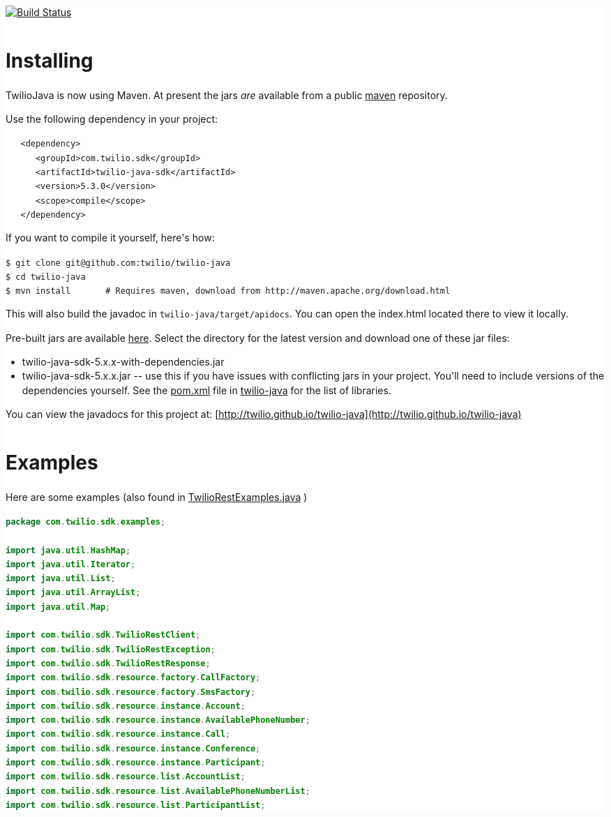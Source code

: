 [![Build Status](https://travis-ci.org/twilio/twilio-java.png?branch=master)](https://travis-ci.org/twilio/twilio-java)

# Installing

TwilioJava is now using Maven.  At present the jars *are* available from a public [maven](http://maven.apache.org/download.html) repository.

Use the following dependency in your project:

       <dependency>
          <groupId>com.twilio.sdk</groupId>
          <artifactId>twilio-java-sdk</artifactId>
          <version>5.3.0</version>
          <scope>compile</scope>
       </dependency>

If you want to compile it yourself, here's how:

    $ git clone git@github.com:twilio/twilio-java
    $ cd twilio-java
    $ mvn install       # Requires maven, download from http://maven.apache.org/download.html

This will also build the javadoc in `twilio-java/target/apidocs`. You can open the
index.html located there to view it locally.

Pre-built jars are available [here](http://search.maven.org/#browse%7C-1416163511). Select the directory for
the latest version and download one of these jar files:

* twilio-java-sdk-5.x.x-with-dependencies.jar
* twilio-java-sdk-5.x.x.jar -- use this if you have issues with conflicting jars in your project. You'll need to include versions of the dependencies yourself. See the [pom.xml](https://github.com/twilio/twilio-java/blob/master/pom.xml) file in [twilio-java](https://github.com/twilio/twilio-java) for the list of libraries.

You can view the javadocs for this project at:
[http://twilio.github.io/twilio-java](http://twilio.github.io/twilio-java)

# Examples

Here are some examples (also found in [TwilioRestExamples.java](https://github.com/twilio/twilio-java/blob/master/src/main/java/com/twilio/sdk/examples/RestExamples.java) )

```java
package com.twilio.sdk.examples;

import java.util.HashMap;
import java.util.Iterator;
import java.util.List;
import java.util.ArrayList;
import java.util.Map;

import com.twilio.sdk.TwilioRestClient;
import com.twilio.sdk.TwilioRestException;
import com.twilio.sdk.TwilioRestResponse;
import com.twilio.sdk.resource.factory.CallFactory;
import com.twilio.sdk.resource.factory.SmsFactory;
import com.twilio.sdk.resource.instance.Account;
import com.twilio.sdk.resource.instance.AvailablePhoneNumber;
import com.twilio.sdk.resource.instance.Call;
import com.twilio.sdk.resource.instance.Conference;
import com.twilio.sdk.resource.instance.Participant;
import com.twilio.sdk.resource.list.AccountList;
import com.twilio.sdk.resource.list.AvailablePhoneNumberList;
import com.twilio.sdk.resource.list.ParticipantList;
```